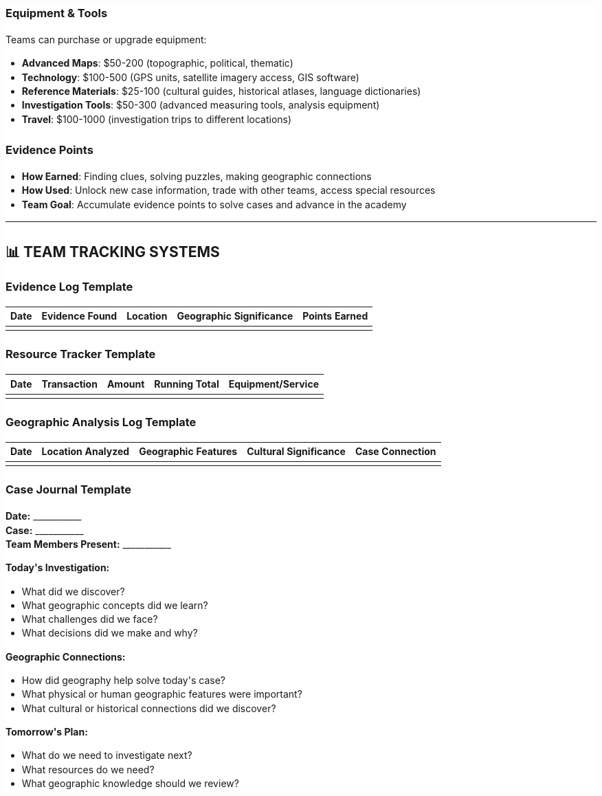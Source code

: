 ### **Equipment & Tools**
Teams can purchase or upgrade equipment:
- **Advanced Maps**: $50-200 (topographic, political, thematic)
- **Technology**: $100-500 (GPS units, satellite imagery access, GIS software)
- **Reference Materials**: $25-100 (cultural guides, historical atlases, language dictionaries)
- **Investigation Tools**: $50-300 (advanced measuring tools, analysis equipment)
- **Travel**: $100-1000 (investigation trips to different locations)

### **Evidence Points**
- **How Earned**: Finding clues, solving puzzles, making geographic connections
- **How Used**: Unlock new case information, trade with other teams, access special resources
- **Team Goal**: Accumulate evidence points to solve cases and advance in the academy

---

## 📊 **TEAM TRACKING SYSTEMS**

### **Evidence Log Template**
| Date | Evidence Found | Location | Geographic Significance | Points Earned |
|------|----------------|----------|------------------------|---------------|
|      |                |          |                        |               |

### **Resource Tracker Template**
| Date | Transaction | Amount | Running Total | Equipment/Service |
|------|-------------|--------|---------------|-------------------|
|      |             |        |               |                   |

### **Geographic Analysis Log Template**
| Date | Location Analyzed | Geographic Features | Cultural Significance | Case Connection |
|------|------------------|-------------------|---------------------|-----------------|
|      |                  |                   |                     |                 |

### **Case Journal Template**
**Date:** ___________  
**Case:** ___________  
**Team Members Present:** ___________  

**Today's Investigation:**
- What did we discover?
- What geographic concepts did we learn?
- What challenges did we face?
- What decisions did we make and why?

**Geographic Connections:**
- How did geography help solve today's case?
- What physical or human geographic features were important?
- What cultural or historical connections did we discover?

**Tomorrow's Plan:**
- What do we need to investigate next?
- What resources do we need?
- What geographic knowledge should we review?
